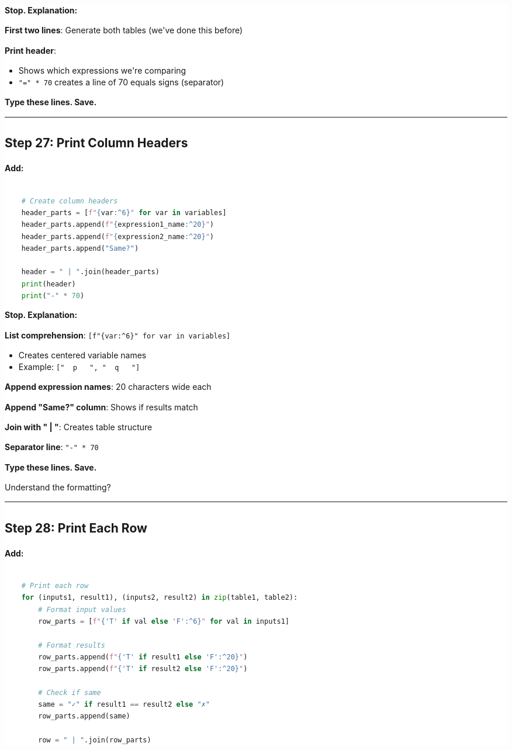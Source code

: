 **Stop. Explanation:**

**First two lines**: Generate both tables (we've done this before)

**Print header**:

- Shows which expressions we're comparing
- `"=" * 70` creates a line of 70 equals signs (separator)

**Type these lines. Save.**

---

## Step 27: Print Column Headers

**Add:**

```python

    # Create column headers
    header_parts = [f"{var:^6}" for var in variables]
    header_parts.append(f"{expression1_name:^20}")
    header_parts.append(f"{expression2_name:^20}")
    header_parts.append("Same?")

    header = " | ".join(header_parts)
    print(header)
    print("-" * 70)
```

**Stop. Explanation:**

**List comprehension**: `[f"{var:^6}" for var in variables]`

- Creates centered variable names
- Example: `["  p   ", "  q   "]`

**Append expression names**: 20 characters wide each

**Append "Same?" column**: Shows if results match

**Join with " | "**: Creates table structure

**Separator line**: `"-" * 70`

**Type these lines. Save.**

Understand the formatting?

---

## Step 28: Print Each Row

**Add:**

```python

    # Print each row
    for (inputs1, result1), (inputs2, result2) in zip(table1, table2):
        # Format input values
        row_parts = [f"{'T' if val else 'F':^6}" for val in inputs1]

        # Format results
        row_parts.append(f"{'T' if result1 else 'F':^20}")
        row_parts.append(f"{'T' if result2 else 'F':^20}")

        # Check if same
        same = "✓" if result1 == result2 else "✗"
        row_parts.append(same)

        row = " | ".join(row_parts)
```